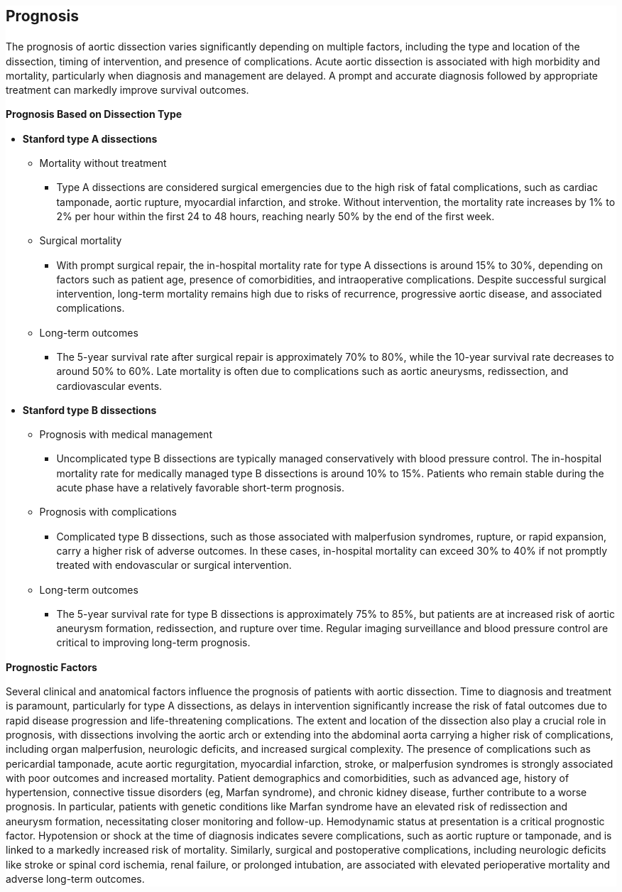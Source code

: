 ## Prognosis

The prognosis of aortic dissection varies significantly depending on multiple factors, including the type and location of the dissection, timing of intervention, and presence of complications. Acute aortic dissection is associated with high morbidity and mortality, particularly when diagnosis and management are delayed. A prompt and accurate diagnosis followed by appropriate treatment can markedly improve survival outcomes.

**Prognosis Based on Dissection Type**

  * **Stanford type A dissections**
    * Mortality without treatment 
      * Type A dissections are considered surgical emergencies due to the high risk of fatal complications, such as cardiac tamponade, aortic rupture, myocardial infarction, and stroke. Without intervention, the mortality rate increases by 1% to 2% per hour within the first 24 to 48 hours, reaching nearly 50% by the end of the first week.

    * Surgical mortality 
      * With prompt surgical repair, the in-hospital mortality rate for type A dissections is around 15% to 30%, depending on factors such as patient age, presence of comorbidities, and intraoperative complications. Despite successful surgical intervention, long-term mortality remains high due to risks of recurrence, progressive aortic disease, and associated complications.

    * Long-term outcomes 
      * The 5-year survival rate after surgical repair is approximately 70% to 80%, while the 10-year survival rate decreases to around 50% to 60%. Late mortality is often due to complications such as aortic aneurysms, redissection, and cardiovascular events.

  * **Stanford type B dissections**
    * Prognosis with medical management 
      * Uncomplicated type B dissections are typically managed conservatively with blood pressure control. The in-hospital mortality rate for medically managed type B dissections is around 10% to 15%. Patients who remain stable during the acute phase have a relatively favorable short-term prognosis.

    * Prognosis with complications 
      * Complicated type B dissections, such as those associated with malperfusion syndromes, rupture, or rapid expansion, carry a higher risk of adverse outcomes. In these cases, in-hospital mortality can exceed 30% to 40% if not promptly treated with endovascular or surgical intervention.

    * Long-term outcomes 
      * The 5-year survival rate for type B dissections is approximately 75% to 85%, but patients are at increased risk of aortic aneurysm formation, redissection, and rupture over time. Regular imaging surveillance and blood pressure control are critical to improving long-term prognosis.

**Prognostic Factors**

Several clinical and anatomical factors influence the prognosis of patients with aortic dissection. Time to diagnosis and treatment is paramount, particularly for type A dissections, as delays in intervention significantly increase the risk of fatal outcomes due to rapid disease progression and life-threatening complications. The extent and location of the dissection also play a crucial role in prognosis, with dissections involving the aortic arch or extending into the abdominal aorta carrying a higher risk of complications, including organ malperfusion, neurologic deficits, and increased surgical complexity. The presence of complications such as pericardial tamponade, acute aortic regurgitation, myocardial infarction, stroke, or malperfusion syndromes is strongly associated with poor outcomes and increased mortality. Patient demographics and comorbidities, such as advanced age, history of hypertension, connective tissue disorders (eg, Marfan syndrome), and chronic kidney disease, further contribute to a worse prognosis. In particular, patients with genetic conditions like Marfan syndrome have an elevated risk of redissection and aneurysm formation, necessitating closer monitoring and follow-up. Hemodynamic status at presentation is a critical prognostic factor. Hypotension or shock at the time of diagnosis indicates severe complications, such as aortic rupture or tamponade, and is linked to a markedly increased risk of mortality. Similarly, surgical and postoperative complications, including neurologic deficits like stroke or spinal cord ischemia, renal failure, or prolonged intubation, are associated with elevated perioperative mortality and adverse long-term outcomes.
